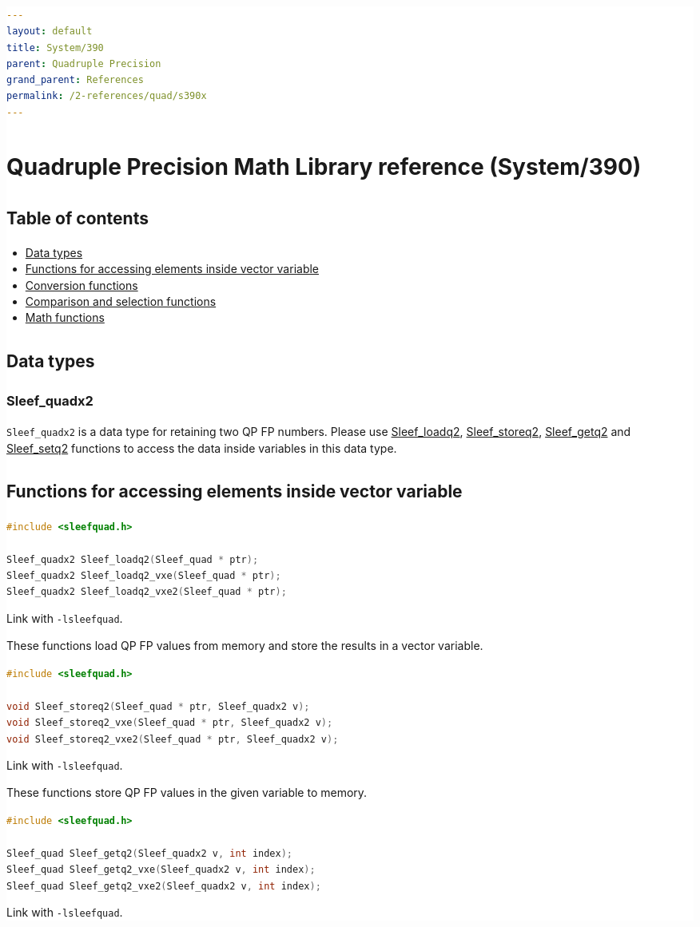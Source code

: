 ```yaml
---
layout: default
title: System/390
parent: Quadruple Precision
grand_parent: References
permalink: /2-references/quad/s390x
---
```


<h1>Quadruple Precision Math Library reference (System/390)</h1>

<h2>Table of contents</h2>

* [Data types](#datatypes)
* [Functions for accessing elements inside vector variable](#access)
* [Conversion functions](#conversion)
* [Comparison and selection functions](#comparison)
* [Math functions](#mathfunctions)

<h2 id="datatypes">Data types</h2>

### Sleef_quadx2

`Sleef_quadx2` is a data type for retaining two QP FP numbers. Please use
[Sleef_loadq2](#load), [Sleef_storeq2](#store), [Sleef_getq2](#get) and
[Sleef_setq2](#set) functions to access the data inside variables in this data
type.

<h2 id="access">Functions for accessing elements inside vector variable</h2>

```c
#include <sleefquad.h>

Sleef_quadx2 Sleef_loadq2(Sleef_quad * ptr);
Sleef_quadx2 Sleef_loadq2_vxe(Sleef_quad * ptr);
Sleef_quadx2 Sleef_loadq2_vxe2(Sleef_quad * ptr);
```
Link with `-lsleefquad`.

These functions load QP FP values from memory and store the results in a vector
variable.

```c
#include <sleefquad.h>

void Sleef_storeq2(Sleef_quad * ptr, Sleef_quadx2 v);
void Sleef_storeq2_vxe(Sleef_quad * ptr, Sleef_quadx2 v);
void Sleef_storeq2_vxe2(Sleef_quad * ptr, Sleef_quadx2 v);
```
Link with `-lsleefquad`.

These functions store QP FP values in the given variable to memory.

```c
#include <sleefquad.h>

Sleef_quad Sleef_getq2(Sleef_quadx2 v, int index);
Sleef_quad Sleef_getq2_vxe(Sleef_quadx2 v, int index);
Sleef_quad Sleef_getq2_vxe2(Sleef_quadx2 v, int index);
```
Link with `-lsleefquad`.
